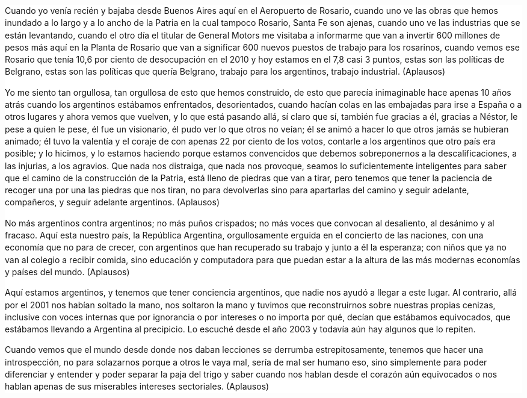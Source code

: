 Cuando yo venía recién y bajaba desde Buenos Aires aquí en el Aeropuerto
de Rosario, cuando uno ve las obras que hemos inundado a lo largo y a lo
ancho de la Patria en la cual tampoco Rosario, Santa Fe son ajenas,
cuando uno ve las industrias que se están levantando, cuando el otro día
el titular de General Motors me visitaba a informarme que van a invertir
600 millones de pesos más aquí en la Planta de Rosario que van a
significar 600 nuevos puestos de trabajo para los rosarinos, cuando
vemos ese Rosario que tenía 10,6 por ciento de desocupación en el 2010 y
hoy estamos en el 7,8 casi 3 puntos, estas son las políticas de
Belgrano, estas son las políticas que quería Belgrano, trabajo para los
argentinos, trabajo industrial. (Aplausos)

Yo me siento tan orgullosa, tan orgullosa de esto que hemos construido,
de esto que parecía inimaginable hace apenas 10 años atrás cuando los
argentinos estábamos enfrentados, desorientados, cuando hacían colas en
las embajadas para irse a España o a otros lugares y ahora vemos que
vuelven, y lo que está pasando allá, sí claro que sí, también fue
gracias a él, gracias a Néstor, le pese a quien le pese, él fue un
visionario, él pudo ver lo que otros no veían; él se animó a hacer lo
que otros jamás se hubieran animado; él tuvo la valentía y el coraje de
con apenas 22 por ciento de los votos, contarle a los argentinos que
otro país era posible; y lo hicimos, y lo estamos haciendo porque
estamos convencidos que debemos sobreponernos a la descalificaciones, a
las injurias, a los agravios. Que nada nos distraiga, que nada nos
provoque, seamos lo suficientemente inteligentes para saber que el
camino de la construcción de la Patria, está lleno de piedras que van a
tirar, pero tenemos que tener la paciencia de recoger una por una las
piedras que nos tiran, no para devolverlas sino para apartarlas del
camino y seguir adelante, compañeros, y seguir adelante argentinos.
(Aplausos)

No más argentinos contra argentinos; no más puños crispados; no más
voces que convocan al desaliento, al desánimo y al fracaso. Aquí esta
nuestro país, la República Argentina, orgullosamente erguida en el
concierto de las naciones, con una economía que no para de crecer, con
argentinos que han recuperado su trabajo y junto a él la esperanza; con
niños que ya no van al colegio a recibir comida, sino educación y
computadora para que puedan estar a la altura de las más modernas
economías y países del mundo. (Aplausos)

Aquí estamos argentinos, y tenemos que tener conciencia argentinos, que
nadie nos ayudó a llegar a este lugar. Al contrario, allá por el 2001
nos habían soltado la mano, nos soltaron la mano y tuvimos que
reconstruirnos sobre nuestras propias cenizas, inclusive con voces
internas que por ignorancia o por intereses o no importa por qué, decían
que estábamos equivocados, que estábamos llevando a Argentina al
precipicio. Lo escuché desde el año 2003 y todavía aún hay algunos que
lo repiten.

Cuando vemos que el mundo desde donde nos daban lecciones se derrumba
estrepitosamente, tenemos que hacer una introspección, no para
solazarnos porque a otros le vaya mal, sería de mal ser humano eso, sino
simplemente para poder diferenciar y entender y poder separar la paja
del trigo y saber cuando nos hablan desde el corazón aún equivocados o
nos hablan apenas de sus miserables intereses sectoriales. (Aplausos)
